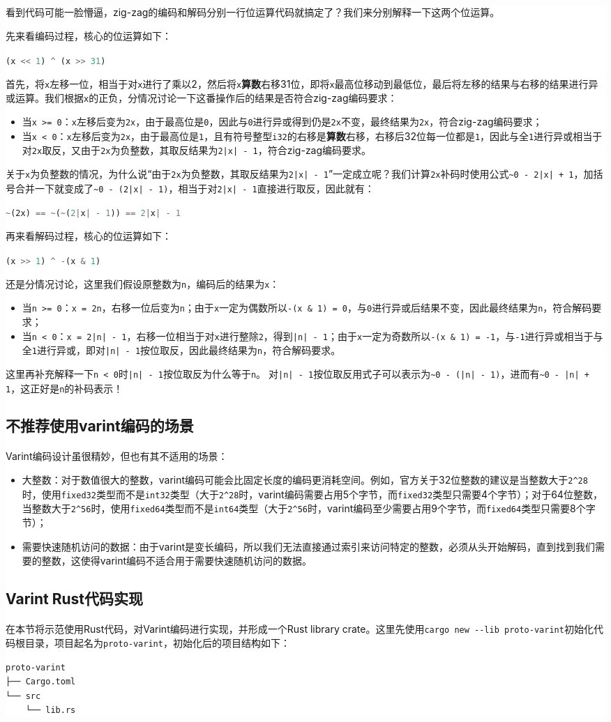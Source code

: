 看到代码可能一脸懵逼，zig-zag的编码和解码分别一行位运算代码就搞定了？我们来分别解释一下这两个位运算。

先来看编码过程，核心的位运算如下：

```rust
(x << 1) ^ (x >> 31)
```

首先，将`x`左移一位，相当于对`x`进行了乘以2，然后将`x`**算数**右移31位，即将`x`最高位移动到最低位，最后将左移的结果与右移的结果进行异或运算。我们根据`x`的正负，分情况讨论一下这番操作后的结果是否符合zig-zag编码要求：

- 当`x >= 0`：`x`左移后变为`2x`，由于最高位是`0`，因此与`0`进行异或得到仍是`2x`不变，最终结果为`2x`，符合zig-zag编码要求；
- 当`x < 0`：`x`左移后变为`2x`，由于最高位是`1`，且有符号整型`i32`的右移是**算数**右移，右移后32位每一位都是`1`，因此与全`1`进行异或相当于对`2x`取反，又由于`2x`为负整数，其取反结果为`2|x| - 1`，符合zig-zag编码要求。

关于`x`为负整数的情况，为什么说“由于`2x`为负整数，其取反结果为`2|x| - 1`”一定成立呢？我们计算`2x`补码时使用公式`~0 - 2|x| + 1`，加括号合并一下就变成了`~0 - (2|x| - 1)`，相当于对`2|x| - 1`直接进行取反，因此就有：

```rust
~(2x) == ~(~(2|x| - 1)) == 2|x| - 1
```

再来看解码过程，核心的位运算如下：

```rust
(x >> 1) ^ -(x & 1)
```

还是分情况讨论，这里我们假设原整数为`n`，编码后的结果为`x`：

- 当`n >= 0`：`x = 2n`，右移一位后变为`n`；由于`x`一定为偶数所以`-(x & 1) = 0`，与`0`进行异或后结果不变，因此最终结果为`n`，符合解码要求；
- 当`n < 0`：`x = 2|n| - 1`，右移一位相当于对`x`进行整除`2`，得到`|n| - 1`；由于`x`一定为奇数所以`-(x & 1) = -1`，与`-1`进行异或相当于与全`1`进行异或，即对`|n| - 1`按位取反，因此最终结果为`n`，符合解码要求。

这里再补充解释一下`n < 0`时`|n| - 1`按位取反为什么等于`n`。
对`|n| - 1`按位取反用式子可以表示为`~0 - (|n| - 1)`，进而有`~0 - |n| + 1`，这正好是`n`的补码表示！

## 不推荐使用varint编码的场景

Varint编码设计虽很精妙，但也有其不适用的场景：

- 大整数：对于数值很大的整数，varint编码可能会比固定长度的编码更消耗空间。例如，官方关于32位整数的建议是当整数大于`2^28`时，使用`fixed32`类型而不是`int32`类型（大于`2^28`时，varint编码需要占用5个字节，而`fixed32`类型只需要4个字节）；对于64位整数，当整数大于`2^56`时，使用`fixed64`类型而不是`int64`类型（大于`2^56`时，varint编码至少需要占用9个字节，而`fixed64`类型只需要8个字节）；

- 需要快速随机访问的数据：由于varint是变长编码，所以我们无法直接通过索引来访问特定的整数，必须从头开始解码，直到找到我们需要的整数，这使得varint编码不适合用于需要快速随机访问的数据。

## Varint Rust代码实现

在本节将示范使用Rust代码，对Varint编码进行实现，并形成一个Rust library crate。这里先使用`cargo new --lib proto-varint`初始化代码根目录，项目起名为`proto-varint`，初始化后的项目结构如下：

```shell
proto-varint
├── Cargo.toml
└── src
    └── lib.rs
```
